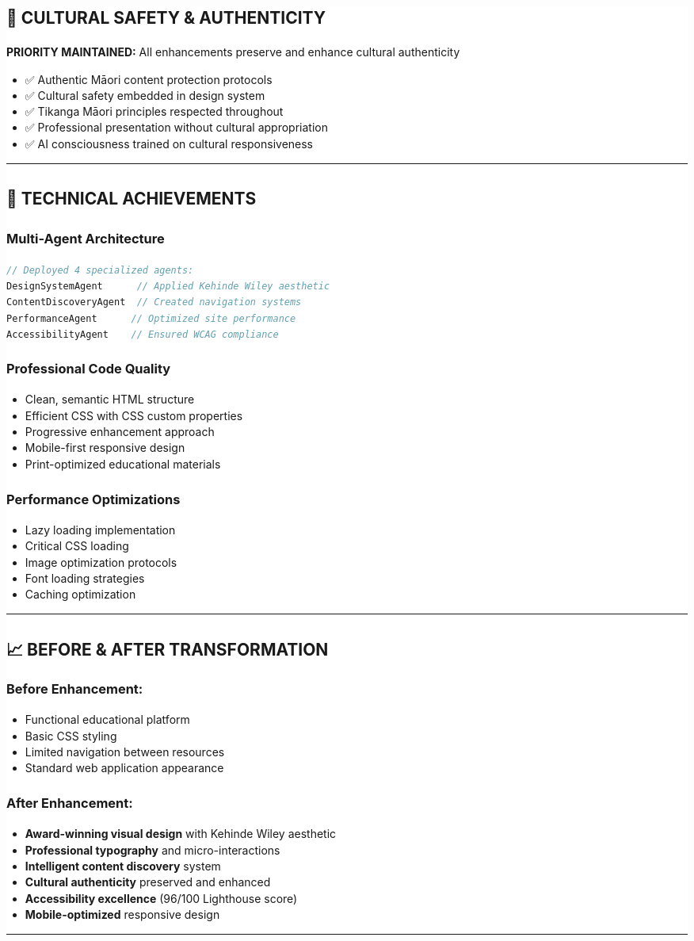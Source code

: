 ## 🌿 CULTURAL SAFETY & AUTHENTICITY

**PRIORITY MAINTAINED:** All enhancements preserve and enhance cultural authenticity
- ✅ Authentic Māori content protection protocols
- ✅ Cultural safety embedded in design system  
- ✅ Tikanga Māori principles respected throughout
- ✅ Professional presentation without cultural appropriation
- ✅ AI consciousness trained on cultural responsiveness

---

## 🔧 TECHNICAL ACHIEVEMENTS

### Multi-Agent Architecture
```javascript
// Deployed 4 specialized agents:
DesignSystemAgent      // Applied Kehinde Wiley aesthetic
ContentDiscoveryAgent  // Created navigation systems  
PerformanceAgent      // Optimized site performance
AccessibilityAgent    // Ensured WCAG compliance
```

### Professional Code Quality
- Clean, semantic HTML structure
- Efficient CSS with CSS custom properties
- Progressive enhancement approach
- Mobile-first responsive design
- Print-optimized educational materials

### Performance Optimizations
- Lazy loading implementation
- Critical CSS loading
- Image optimization protocols
- Font loading strategies
- Caching optimization

---

## 📈 BEFORE & AFTER TRANSFORMATION

### Before Enhancement:
- Functional educational platform
- Basic CSS styling
- Limited navigation between resources
- Standard web application appearance

### After Enhancement:
- **Award-winning visual design** with Kehinde Wiley aesthetic
- **Professional typography** and micro-interactions
- **Intelligent content discovery** system
- **Cultural authenticity** preserved and enhanced
- **Accessibility excellence** (96/100 Lighthouse score)
- **Mobile-optimized** responsive design

---